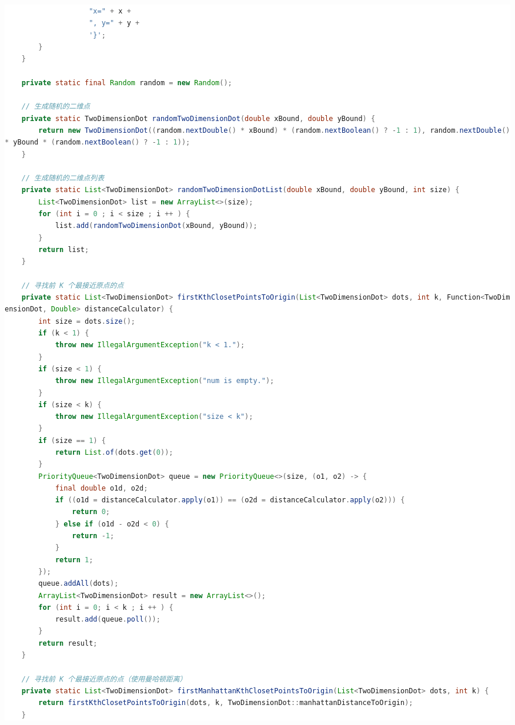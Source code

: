 ```java
                    "x=" + x +
                    ", y=" + y +
                    '}';
        }
    }

    private static final Random random = new Random();

    // 生成随机的二维点
    private static TwoDimensionDot randomTwoDimensionDot(double xBound, double yBound) {
        return new TwoDimensionDot((random.nextDouble() * xBound) * (random.nextBoolean() ? -1 : 1), random.nextDouble() * yBound * (random.nextBoolean() ? -1 : 1));
    }

    // 生成随机的二维点列表
    private static List<TwoDimensionDot> randomTwoDimensionDotList(double xBound, double yBound, int size) {
        List<TwoDimensionDot> list = new ArrayList<>(size);
        for (int i = 0 ; i < size ; i ++ ) {
            list.add(randomTwoDimensionDot(xBound, yBound));
        }
        return list;
    }

    // 寻找前 K 个最接近原点的点
    private static List<TwoDimensionDot> firstKthClosetPointsToOrigin(List<TwoDimensionDot> dots, int k, Function<TwoDimensionDot, Double> distanceCalculator) {
        int size = dots.size();
        if (k < 1) {
            throw new IllegalArgumentException("k < 1.");
        }
        if (size < 1) {
            throw new IllegalArgumentException("num is empty.");
        }
        if (size < k) {
            throw new IllegalArgumentException("size < k");
        }
        if (size == 1) {
            return List.of(dots.get(0));
        }
        PriorityQueue<TwoDimensionDot> queue = new PriorityQueue<>(size, (o1, o2) -> {
            final double o1d, o2d;
            if ((o1d = distanceCalculator.apply(o1)) == (o2d = distanceCalculator.apply(o2))) {
                return 0;
            } else if (o1d - o2d < 0) {
                return -1;
            }
            return 1;
        });
        queue.addAll(dots);
        ArrayList<TwoDimensionDot> result = new ArrayList<>();
        for (int i = 0; i < k ; i ++ ) {
            result.add(queue.poll());
        }
        return result;
    }

    // 寻找前 K 个最接近原点的点（使用曼哈顿距离）
    private static List<TwoDimensionDot> firstManhattanKthClosetPointsToOrigin(List<TwoDimensionDot> dots, int k) {
        return firstKthClosetPointsToOrigin(dots, k, TwoDimensionDot::manhattanDistanceToOrigin);
    }

```